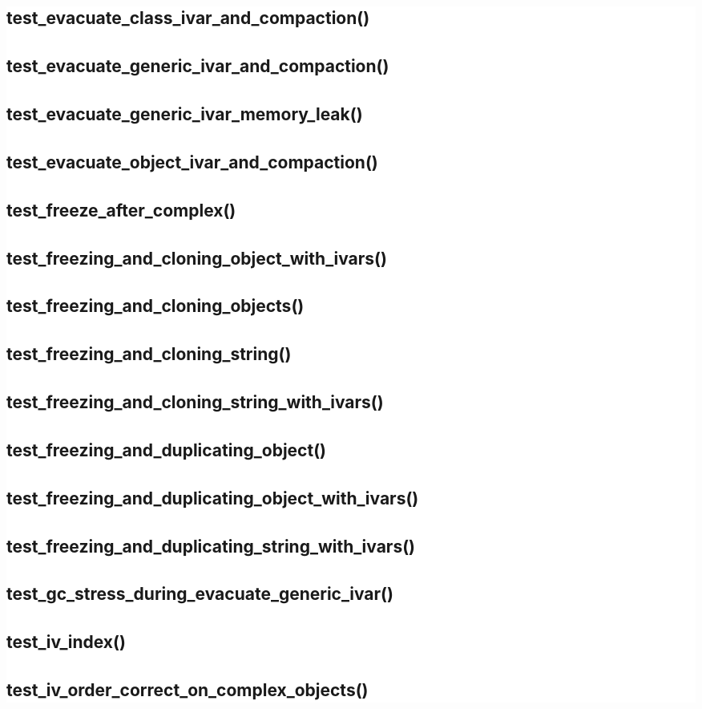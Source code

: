 ## test_evacuate_class_ivar_and_compaction() [](#method-i-test_evacuate_class_ivar_and_compaction)

## test_evacuate_generic_ivar_and_compaction() [](#method-i-test_evacuate_generic_ivar_and_compaction)

## test_evacuate_generic_ivar_memory_leak() [](#method-i-test_evacuate_generic_ivar_memory_leak)

## test_evacuate_object_ivar_and_compaction() [](#method-i-test_evacuate_object_ivar_and_compaction)

## test_freeze_after_complex() [](#method-i-test_freeze_after_complex)

## test_freezing_and_cloning_object_with_ivars() [](#method-i-test_freezing_and_cloning_object_with_ivars)

## test_freezing_and_cloning_objects() [](#method-i-test_freezing_and_cloning_objects)

## test_freezing_and_cloning_string() [](#method-i-test_freezing_and_cloning_string)

## test_freezing_and_cloning_string_with_ivars() [](#method-i-test_freezing_and_cloning_string_with_ivars)

## test_freezing_and_duplicating_object() [](#method-i-test_freezing_and_duplicating_object)

## test_freezing_and_duplicating_object_with_ivars() [](#method-i-test_freezing_and_duplicating_object_with_ivars)

## test_freezing_and_duplicating_string_with_ivars() [](#method-i-test_freezing_and_duplicating_string_with_ivars)

## test_gc_stress_during_evacuate_generic_ivar() [](#method-i-test_gc_stress_during_evacuate_generic_ivar)

## test_iv_index() [](#method-i-test_iv_index)

## test_iv_order_correct_on_complex_objects() [](#method-i-test_iv_order_correct_on_complex_objects)
